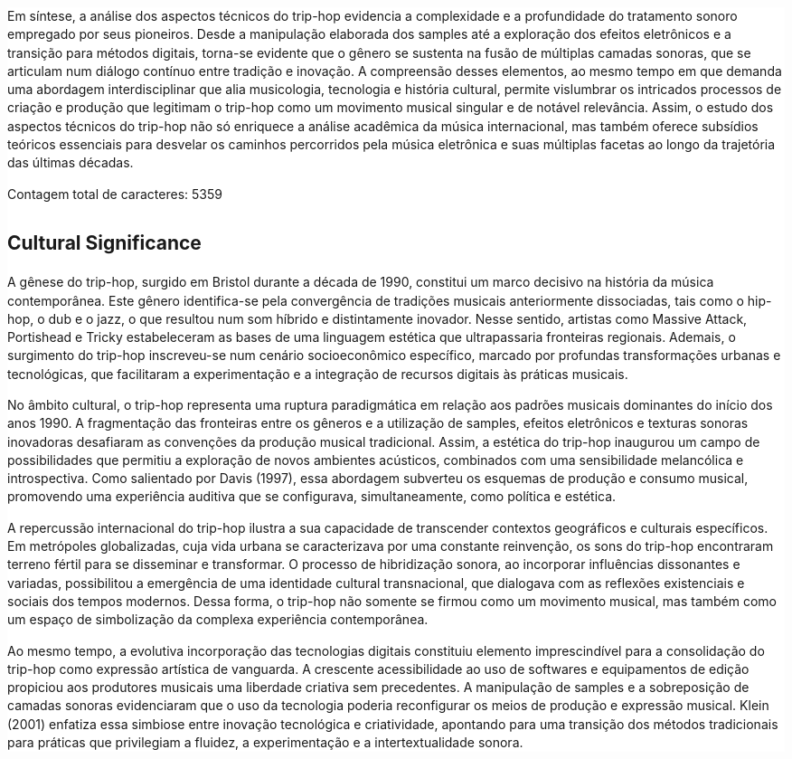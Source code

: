 Em síntese, a análise dos aspectos técnicos do trip-hop evidencia a complexidade e a profundidade do
tratamento sonoro empregado por seus pioneiros. Desde a manipulação elaborada dos samples até a
exploração dos efeitos eletrônicos e a transição para métodos digitais, torna-se evidente que o
gênero se sustenta na fusão de múltiplas camadas sonoras, que se articulam num diálogo contínuo
entre tradição e inovação. A compreensão desses elementos, ao mesmo tempo em que demanda uma
abordagem interdisciplinar que alia musicologia, tecnologia e história cultural, permite vislumbrar
os intricados processos de criação e produção que legitimam o trip-hop como um movimento musical
singular e de notável relevância. Assim, o estudo dos aspectos técnicos do trip-hop não só enriquece
a análise acadêmica da música internacional, mas também oferece subsídios teóricos essenciais para
desvelar os caminhos percorridos pela música eletrônica e suas múltiplas facetas ao longo da
trajetória das últimas décadas.

Contagem total de caracteres: 5359

## Cultural Significance

A gênese do trip-hop, surgido em Bristol durante a década de 1990, constitui um marco decisivo na
história da música contemporânea. Este gênero identifica-se pela convergência de tradições musicais
anteriormente dissociadas, tais como o hip-hop, o dub e o jazz, o que resultou num som híbrido e
distintamente inovador. Nesse sentido, artistas como Massive Attack, Portishead e Tricky
estabeleceram as bases de uma linguagem estética que ultrapassaria fronteiras regionais. Ademais, o
surgimento do trip-hop inscreveu-se num cenário socioeconômico específico, marcado por profundas
transformações urbanas e tecnológicas, que facilitaram a experimentação e a integração de recursos
digitais às práticas musicais.

No âmbito cultural, o trip-hop representa uma ruptura paradigmática em relação aos padrões musicais
dominantes do início dos anos 1990. A fragmentação das fronteiras entre os gêneros e a utilização de
samples, efeitos eletrônicos e texturas sonoras inovadoras desafiaram as convenções da produção
musical tradicional. Assim, a estética do trip-hop inaugurou um campo de possibilidades que permitiu
a exploração de novos ambientes acústicos, combinados com uma sensibilidade melancólica e
introspectiva. Como salientado por Davis (1997), essa abordagem subverteu os esquemas de produção e
consumo musical, promovendo uma experiência auditiva que se configurava, simultaneamente, como
política e estética.

A repercussão internacional do trip-hop ilustra a sua capacidade de transcender contextos
geográficos e culturais específicos. Em metrópoles globalizadas, cuja vida urbana se caracterizava
por uma constante reinvenção, os sons do trip-hop encontraram terreno fértil para se disseminar e
transformar. O processo de hibridização sonora, ao incorporar influências dissonantes e variadas,
possibilitou a emergência de uma identidade cultural transnacional, que dialogava com as reflexões
existenciais e sociais dos tempos modernos. Dessa forma, o trip-hop não somente se firmou como um
movimento musical, mas também como um espaço de simbolização da complexa experiência contemporânea.

Ao mesmo tempo, a evolutiva incorporação das tecnologias digitais constituiu elemento imprescindível
para a consolidação do trip-hop como expressão artística de vanguarda. A crescente acessibilidade ao
uso de softwares e equipamentos de edição propiciou aos produtores musicais uma liberdade criativa
sem precedentes. A manipulação de samples e a sobreposição de camadas sonoras evidenciaram que o uso
da tecnologia poderia reconfigurar os meios de produção e expressão musical. Klein (2001) enfatiza
essa simbiose entre inovação tecnológica e criatividade, apontando para uma transição dos métodos
tradicionais para práticas que privilegiam a fluidez, a experimentação e a intertextualidade sonora.
